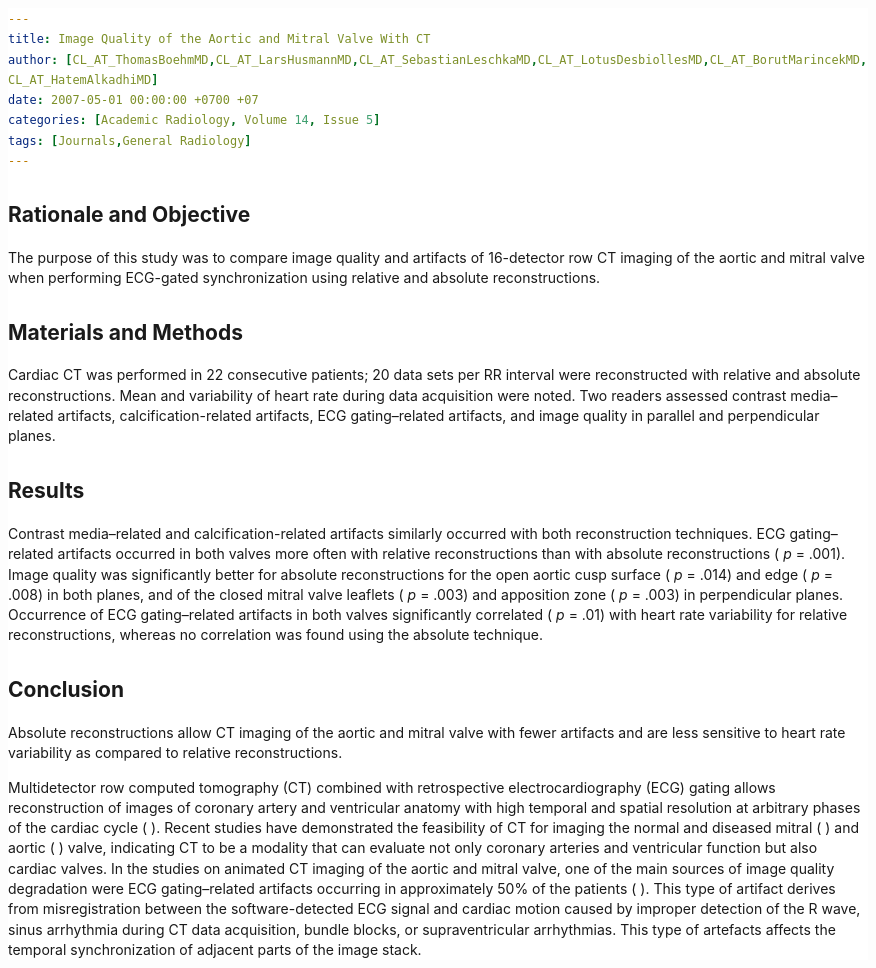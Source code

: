 ```yaml
---
title: Image Quality of the Aortic and Mitral Valve With CT
author: [CL_AT_ThomasBoehmMD,CL_AT_LarsHusmannMD,CL_AT_SebastianLeschkaMD,CL_AT_LotusDesbiollesMD,CL_AT_BorutMarincekMD,CL_AT_HatemAlkadhiMD]
date: 2007-05-01 00:00:00 +0700 +07
categories: [Academic Radiology, Volume 14, Issue 5]
tags: [Journals,General Radiology]
---
```

## Rationale and Objective

The purpose of this study was to compare image quality and artifacts of 16-detector row CT imaging of the aortic and mitral valve when performing ECG-gated synchronization using relative and absolute reconstructions.

## Materials and Methods

Cardiac CT was performed in 22 consecutive patients; 20 data sets per RR interval were reconstructed with relative and absolute reconstructions. Mean and variability of heart rate during data acquisition were noted. Two readers assessed contrast media–related artifacts, calcification-related artifacts, ECG gating–related artifacts, and image quality in parallel and perpendicular planes.

## Results

Contrast media–related and calcification-related artifacts similarly occurred with both reconstruction techniques. ECG gating–related artifacts occurred in both valves more often with relative reconstructions than with absolute reconstructions ( _p_ = .001). Image quality was significantly better for absolute reconstructions for the open aortic cusp surface ( _p_ = .014) and edge ( _p_ = .008) in both planes, and of the closed mitral valve leaflets ( _p_ = .003) and apposition zone ( _p_ = .003) in perpendicular planes. Occurrence of ECG gating–related artifacts in both valves significantly correlated ( _p_ = .01) with heart rate variability for relative reconstructions, whereas no correlation was found using the absolute technique.

## Conclusion

Absolute reconstructions allow CT imaging of the aortic and mitral valve with fewer artifacts and are less sensitive to heart rate variability as compared to relative reconstructions.

Multidetector row computed tomography (CT) combined with retrospective electrocardiography (ECG) gating allows reconstruction of images of coronary artery and ventricular anatomy with high temporal and spatial resolution at arbitrary phases of the cardiac cycle ( ). Recent studies have demonstrated the feasibility of CT for imaging the normal and diseased mitral ( ) and aortic ( ) valve, indicating CT to be a modality that can evaluate not only coronary arteries and ventricular function but also cardiac valves. In the studies on animated CT imaging of the aortic and mitral valve, one of the main sources of image quality degradation were ECG gating–related artifacts occurring in approximately 50% of the patients ( ). This type of artifact derives from misregistration between the software-detected ECG signal and cardiac motion caused by improper detection of the R wave, sinus arrhythmia during CT data acquisition, bundle blocks, or supraventricular arrhythmias. This type of artefacts affects the temporal synchronization of adjacent parts of the image stack.
